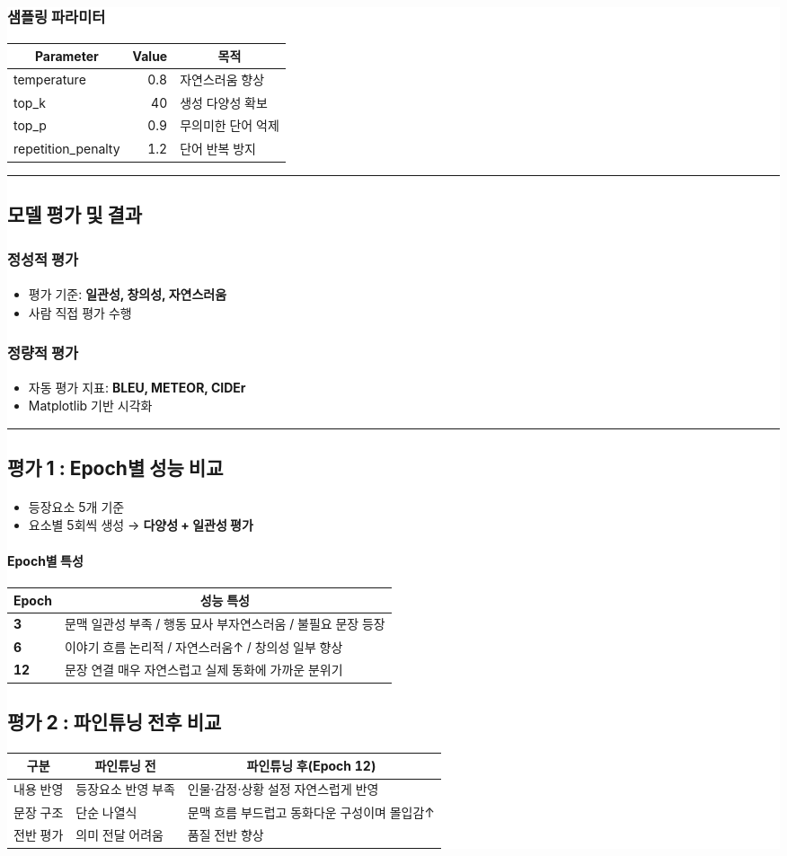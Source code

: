 ### 샘플링 파라미터
| Parameter | Value | 목적 |
|---|---:|---|
| temperature | 0.8 | 자연스러움 향상 |
| top_k | 40 | 생성 다양성 확보 |
| top_p | 0.9 | 무의미한 단어 억제 |
| repetition_penalty | 1.2 | 단어 반복 방지 |

---

## 모델 평가 및 결과

### 정성적 평가
- 평가 기준: **일관성, 창의성, 자연스러움**
- 사람 직접 평가 수행

### 정량적 평가
- 자동 평가 지표: **BLEU, METEOR, CIDEr**
- Matplotlib 기반 시각화

---

## 평가 1 : Epoch별 성능 비교

- 등장요소 5개 기준
- 요소별 5회씩 생성 → **다양성 + 일관성 평가**

#### Epoch별 특성

| Epoch | 성능 특성 |
|---|---|
| **3** | 문맥 일관성 부족 / 행동 묘사 부자연스러움 / 불필요 문장 등장 |
| **6** | 이야기 흐름 논리적 / 자연스러움↑ / 창의성 일부 향상 |
| **12** | 문장 연결 매우 자연스럽고 실제 동화에 가까운 분위기 |


## 평가 2 : 파인튜닝 전후 비교

| 구분 | 파인튜닝 전 | 파인튜닝 후(Epoch 12) |
|---|---|---|
| 내용 반영 | 등장요소 반영 부족 | 인물·감정·상황 설정 자연스럽게 반영 |
| 문장 구조 | 단순 나열식 | 문맥 흐름 부드럽고 동화다운 구성이며 몰입감↑ |
| 전반 평가 | 의미 전달 어려움 | 품질 전반 향상 |
